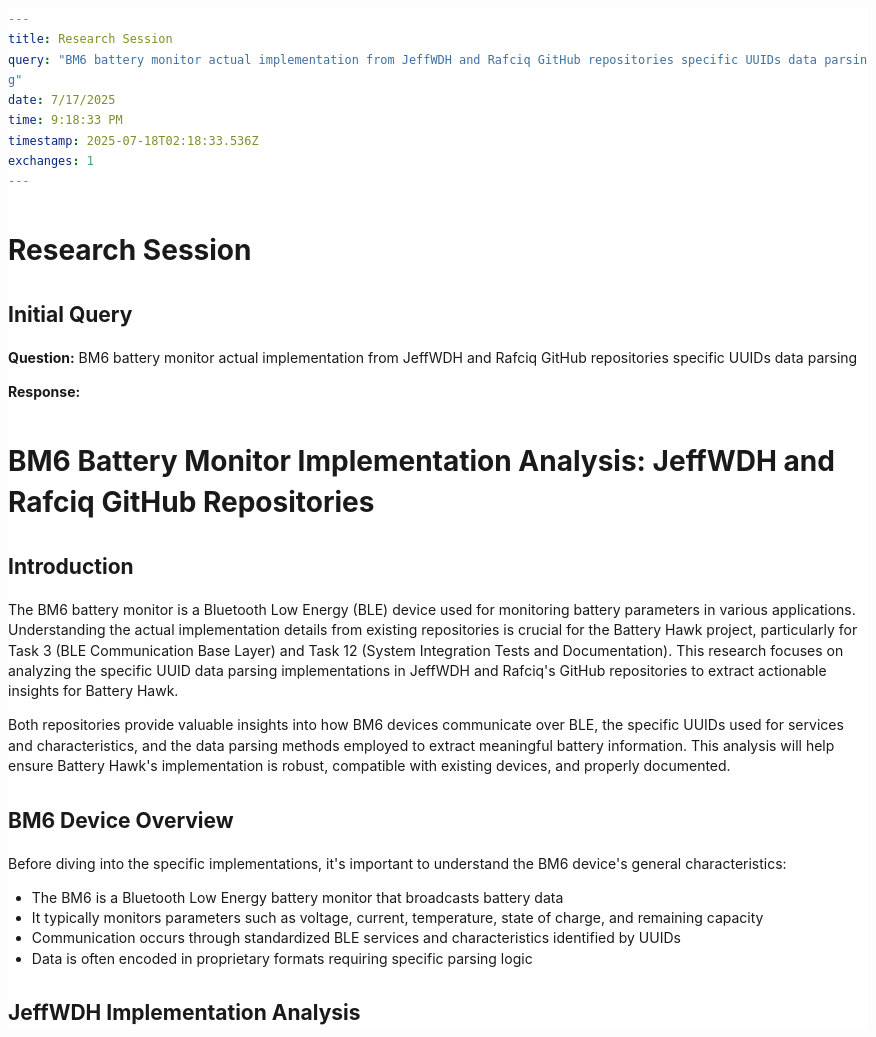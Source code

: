 ```yaml
---
title: Research Session
query: "BM6 battery monitor actual implementation from JeffWDH and Rafciq GitHub repositories specific UUIDs data parsing"
date: 7/17/2025
time: 9:18:33 PM
timestamp: 2025-07-18T02:18:33.536Z
exchanges: 1
---
```


# Research Session

## Initial Query

**Question:** BM6 battery monitor actual implementation from JeffWDH and Rafciq GitHub repositories specific UUIDs data parsing

**Response:**

# BM6 Battery Monitor Implementation Analysis: JeffWDH and Rafciq GitHub Repositories

## Introduction

The BM6 battery monitor is a Bluetooth Low Energy (BLE) device used for monitoring battery parameters in various applications. Understanding the actual implementation details from existing repositories is crucial for the Battery Hawk project, particularly for Task 3 (BLE Communication Base Layer) and Task 12 (System Integration Tests and Documentation). This research focuses on analyzing the specific UUID data parsing implementations in JeffWDH and Rafciq's GitHub repositories to extract actionable insights for Battery Hawk.

Both repositories provide valuable insights into how BM6 devices communicate over BLE, the specific UUIDs used for services and characteristics, and the data parsing methods employed to extract meaningful battery information. This analysis will help ensure Battery Hawk's implementation is robust, compatible with existing devices, and properly documented.

## BM6 Device Overview

Before diving into the specific implementations, it's important to understand the BM6 device's general characteristics:

- The BM6 is a Bluetooth Low Energy battery monitor that broadcasts battery data
- It typically monitors parameters such as voltage, current, temperature, state of charge, and remaining capacity
- Communication occurs through standardized BLE services and characteristics identified by UUIDs
- Data is often encoded in proprietary formats requiring specific parsing logic

## JeffWDH Implementation Analysis
